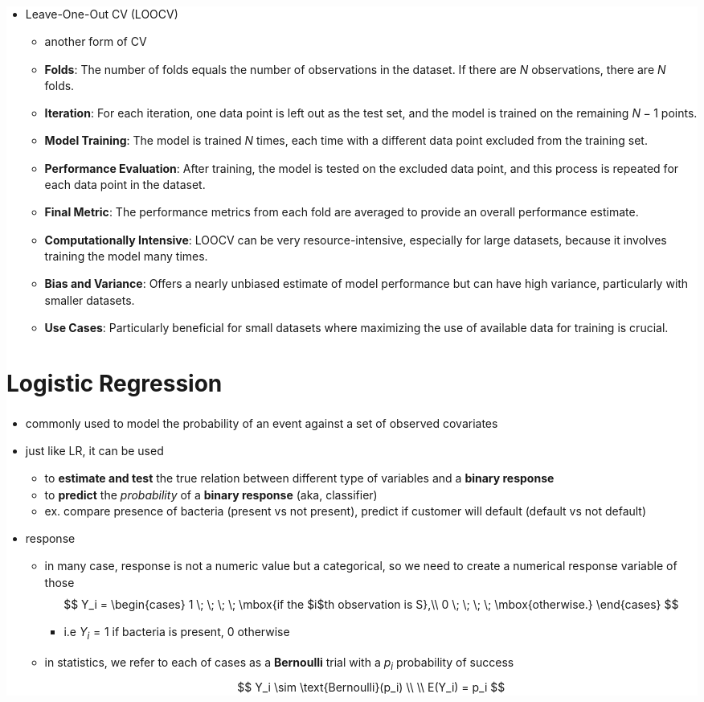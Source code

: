 - Leave-One-Out CV (LOOCV) 

  - another form of CV

  - **Folds**: The number of folds equals the number of observations in the dataset. If there are $N$ observations, there are $N$ folds.
  - **Iteration**: For each iteration, one data point is left out as the test set, and the model is trained on the remaining $N-1$ points.
  - **Model Training**: The model is trained $N$ times, each time with a different data point excluded from the training set.
  - **Performance Evaluation**: After training, the model is tested on the excluded data point, and this process is repeated for each data point in the dataset.
  - **Final Metric**: The performance metrics from each fold are averaged to provide an overall performance estimate.
  - **Computationally Intensive**: LOOCV can be very resource-intensive, especially for large datasets, because it involves training the model many times.
  - **Bias and Variance**: Offers a nearly unbiased estimate of model performance but can have high variance, particularly with smaller datasets.
  - **Use Cases**: Particularly beneficial for small datasets where maximizing the use of available data for training is crucial.

# Logistic Regression

- commonly used to model the probability of an event against a set of observed covariates

- just like LR, it can be used 

  - to **estimate and test** the true relation between different type of variables and a **binary response**
  - to **predict** the *probability* of a **binary response** (aka, classifier)
  - ex. compare presence of bacteria (present vs not present), predict if customer will default (default vs not default)

- response

  - in many case, response is not a numeric value but a categorical, so we need to create a numerical response variable of those 
    $$
    Y_i =
    \begin{cases}
    1 \; \; \; \; \mbox{if the $i$th observation is S},\\
    0 \; \; \; \; 	\mbox{otherwise.}
    \end{cases}
    $$

    - i.e $Y_i = 1$ if bacteria is present, 0 otherwise

  - in statistics, we refer to each of cases as a **Bernoulli** trial with a $p_i$ probability of success
    $$
    Y_i \sim \text{Bernoulli}(p_i) \\
    \\
    E(Y_i) = p_i
    $$
